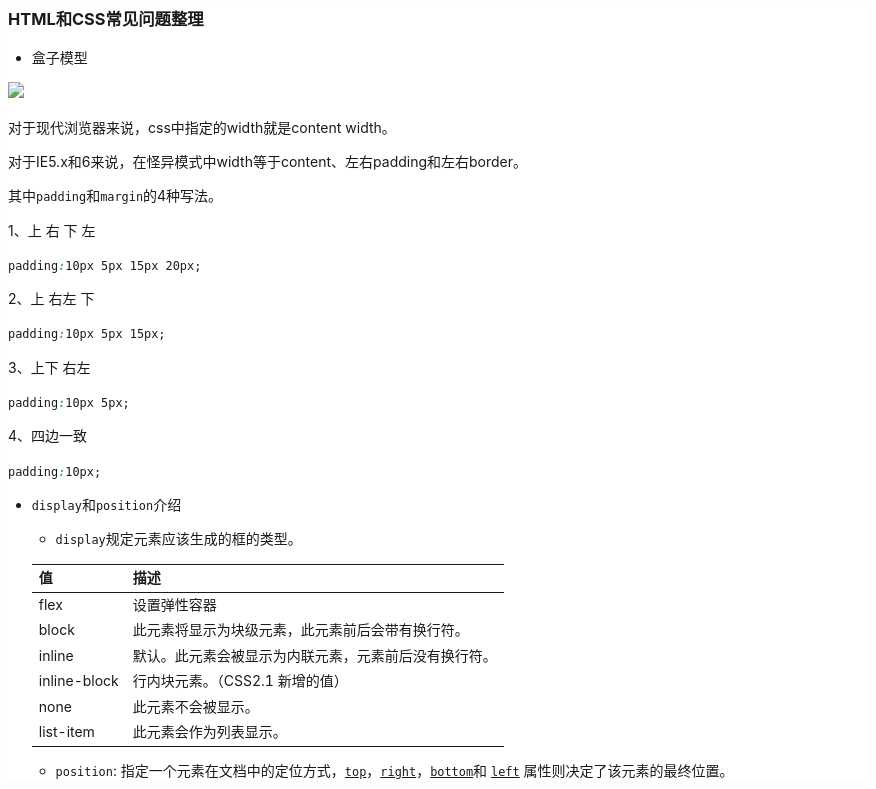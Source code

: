 ### HTML和CSS常见问题整理



* 盒子模型

![](http://www.runoob.com/images/box-model.gif)

对于现代浏览器来说，css中指定的width就是content width。

对于IE5.x和6来说，在怪异模式中width等于content、左右padding和左右border。



其中`padding`和`margin`的4种写法。

1、上  右  下  左

```css
padding:10px 5px 15px 20px;
```

2、上  右左  下

```css
padding:10px 5px 15px;
```

3、上下  右左

```css
padding:10px 5px;
```

4、四边一致

```css
padding:10px;
```



* `display`和`position`介绍

  * `display`规定元素应该生成的框的类型。

  | 值           | 描述                                                 |
  | :----------- | ---------------------------------------------------- |
  | flex         | 设置弹性容器                                         |
  | block        | 此元素将显示为块级元素，此元素前后会带有换行符。     |
  | inline       | 默认。此元素会被显示为内联元素，元素前后没有换行符。 |
  | inline-block | 行内块元素。（CSS2.1 新增的值）                      |
  | none         | 此元素不会被显示。                                   |
  | list-item    | 此元素会作为列表显示。                               |

  

  * `position`: 指定一个元素在文档中的定位方式，[`top`](https://developer.mozilla.org/zh-CN/docs/Web/CSS/top)，[`right`](https://developer.mozilla.org/zh-CN/docs/Web/CSS/right)，[`bottom`](https://developer.mozilla.org/zh-CN/docs/Web/CSS/bottom)和 [`left`](https://developer.mozilla.org/zh-CN/docs/Web/CSS/left) 属性则决定了该元素的最终位置。
